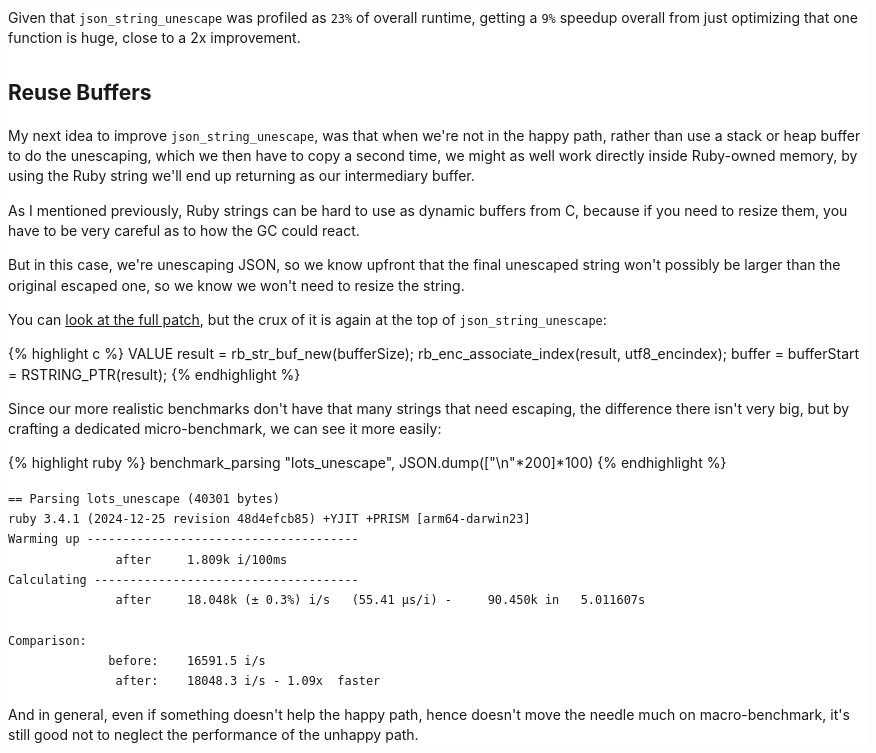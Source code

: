 Given that `json_string_unescape` was profiled as `23%` of overall runtime, getting a `9%` speedup overall from just optimizing
that one function is huge, close to a 2x improvement.

## Reuse Buffers

My next idea to improve `json_string_unescape`, was that when we're not in the happy path, rather than use a stack or heap
buffer to do the unescaping, which we then have to copy a second time, we might as well work directly inside Ruby-owned memory,
by using the Ruby string we'll end up returning as our intermediary buffer.

As I mentioned previously, Ruby strings can be hard to use as dynamic buffers from C, because if you need to resize them,
you have to be very careful as to how the GC could react.

But in this case, we're unescaping JSON, so we know upfront that the final unescaped string won't possibly be larger than the
original escaped one, so we know we won't need to resize the string.

You can [look at the full patch](https://github.com/ruby/json/pull/671), but the crux of it is again at the top of
`json_string_unescape`:

{% highlight c %}
VALUE result = rb_str_buf_new(bufferSize);
rb_enc_associate_index(result, utf8_encindex);
buffer = bufferStart = RSTRING_PTR(result);
{% endhighlight %}

Since our more realistic benchmarks don't have that many strings that need escaping, the difference there isn't very big,
but by crafting a dedicated micro-benchmark, we can see it more easily:

{% highlight ruby %}
benchmark_parsing "lots_unescape", JSON.dump(["\n"*200]*100)
{% endhighlight %}

```
== Parsing lots_unescape (40301 bytes)
ruby 3.4.1 (2024-12-25 revision 48d4efcb85) +YJIT +PRISM [arm64-darwin23]
Warming up --------------------------------------
               after     1.809k i/100ms
Calculating -------------------------------------
               after     18.048k (± 0.3%) i/s   (55.41 μs/i) -     90.450k in   5.011607s

Comparison:
              before:    16591.5 i/s
               after:    18048.3 i/s - 1.09x  faster
```

And in general, even if something doesn't help the happy path, hence doesn't move the needle much on macro-benchmark, it's
still good not to neglect the performance of the unhappy path.


[^1]: Actually I have no idea what's in Computer Science 101.